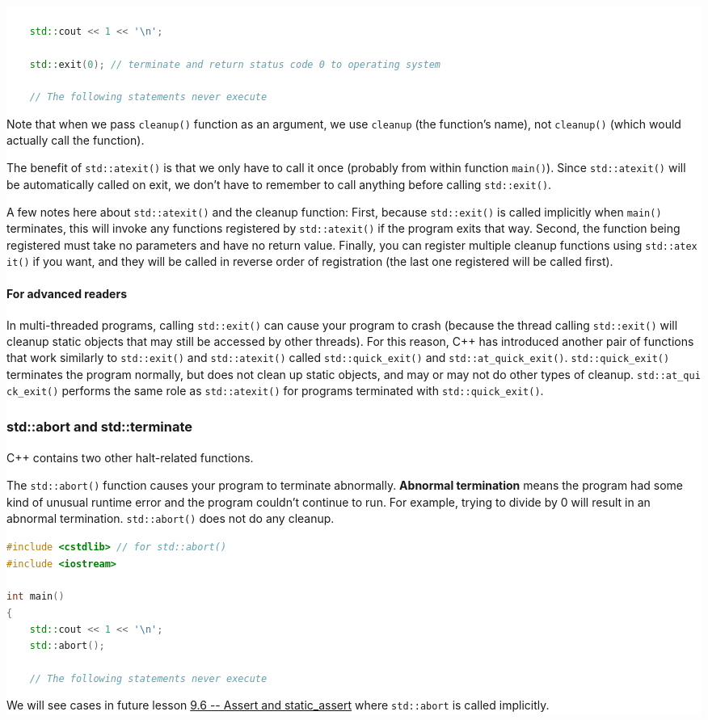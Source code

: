 ```cpp

    std::cout << 1 << '\n';

    std::exit(0); // terminate and return status code 0 to operating system

    // The following statements never execute
```

Note that when we pass `cleanup()` function as an argument, we use `cleanup` (the function’s name), not `cleanup()` (which would actually call the function).

The benefit of `std::atexit()` is that we only have to call it once (probably from within function `main()`). Since `std::atexit()` will be automatically called on exit, we don’t have to remember to call anything before calling `std::exit()`.

A few notes here about `std::atexit()` and the cleanup function: First, because `std::exit()` is called implicitly when `main()` terminates, this will invoke any functions registered by `std::atexit()` if the program exits that way. Second, the function being registered must take no parameters and have no return value. Finally, you can register multiple cleanup functions using `std::atexit()` if you want, and they will be called in reverse order of registration (the last one registered will be called first).

#### For advanced readers
In multi-threaded programs, calling `std::exit()` can cause your program to crash (because the thread calling `std::exit()` will cleanup static objects that may still be accessed by other threads). For this reason, C++ has introduced another pair of functions that work similarly to `std::exit()` and `std::atexit()` called `std::quick_exit()` and `std::at_quick_exit()`. `std::quick_exit()` terminates the program normally, but does not clean up static objects, and may or may not do other types of cleanup. `std::at_quick_exit()` performs the same role as `std::atexit()` for programs terminated with `std::quick_exit()`.
### std::abort and std::terminate

C++ contains two other halt-related functions.

The `std::abort()` function causes your program to terminate abnormally. **Abnormal termination** means the program had some kind of unusual runtime error and the program couldn’t continue to run. For example, trying to divide by 0 will result in an abnormal termination. `std::abort()` does not do any cleanup.

```cpp
#include <cstdlib> // for std::abort()
#include <iostream>

int main()
{
    std::cout << 1 << '\n';
    std::abort();

    // The following statements never execute
```

We will see cases in future lesson [9.6 -- Assert and static_assert](https://www.learncpp.com/cpp-tutorial/assert-and-static_assert/) where `std::abort` is called implicitly.
